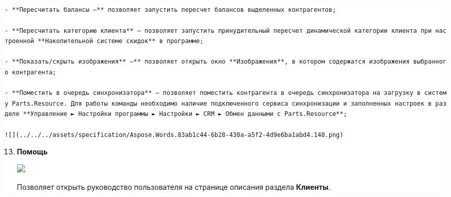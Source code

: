     - **Пересчитать балансы –** позволяет запустить пересчет балансов выделенных контрагентов;

    - **Пересчитать категорию клиента** – позволяет запустить принудительный пересчет динамической категории клиента при настроенной **Накопительной системе скидок** в программе;

    - **Показать/скрыть изображения** –** позволяет открыть окно **Изображения**, в котором содержатся изображения выбранного контрагента;

    - **Поместить в очередь синхронизатора** – позволяет поместить контрагента в очередь синхронизатора на загрузку в систему Parts.Resource. Для работы команды необходимо наличие подключенного сервиса синхронизации и заполненных настроек в разделе **Управление ► Настройки программы ► Настройки ► CRM ► Обмен данными с Parts.Resource**;

    ![](../../../assets/specification/Aspose.Words.83ab1c44-6b28-430a-a5f2-4d9e6ba1abd4.148.png)

13. **Помощь**

    ![](../../../assets/specification/Aspose.Words.83ab1c44-6b28-430a-a5f2-4d9e6ba1abd4.149.png)

    Позволяет открыть руководство пользователя на странице описания раздела **Клиенты**.